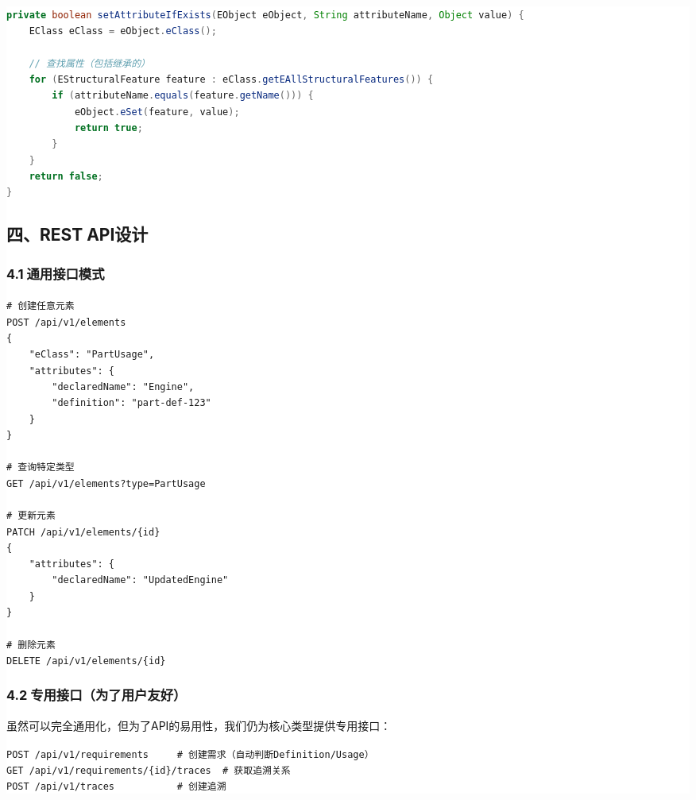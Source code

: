 ```java
private boolean setAttributeIfExists(EObject eObject, String attributeName, Object value) {
    EClass eClass = eObject.eClass();
    
    // 查找属性（包括继承的）
    for (EStructuralFeature feature : eClass.getEAllStructuralFeatures()) {
        if (attributeName.equals(feature.getName())) {
            eObject.eSet(feature, value);
            return true;
        }
    }
    return false;
}
```

## 四、REST API设计

### 4.1 通用接口模式

```
# 创建任意元素
POST /api/v1/elements
{
    "eClass": "PartUsage",
    "attributes": {
        "declaredName": "Engine",
        "definition": "part-def-123"
    }
}

# 查询特定类型
GET /api/v1/elements?type=PartUsage

# 更新元素
PATCH /api/v1/elements/{id}
{
    "attributes": {
        "declaredName": "UpdatedEngine"
    }
}

# 删除元素
DELETE /api/v1/elements/{id}
```

### 4.2 专用接口（为了用户友好）

虽然可以完全通用化，但为了API的易用性，我们仍为核心类型提供专用接口：

```
POST /api/v1/requirements     # 创建需求（自动判断Definition/Usage）
GET /api/v1/requirements/{id}/traces  # 获取追溯关系
POST /api/v1/traces           # 创建追溯
```
